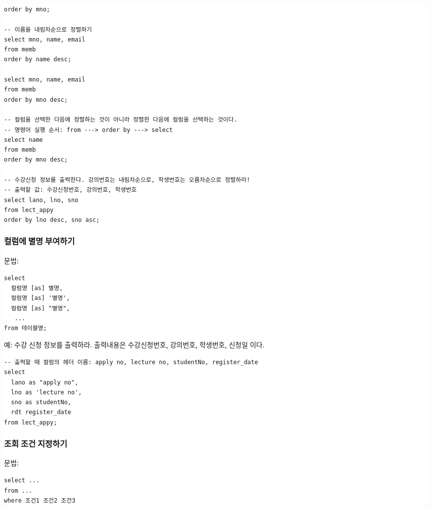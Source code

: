 ~~~~
order by mno;

-- 이름을 내림차순으로 정렬하기
select mno, name, email
from memb
order by name desc;

select mno, name, email
from memb
order by mno desc;

-- 컬럼을 선택한 다음에 정렬하는 것이 아니라 정렬한 다음에 컬럼을 선택하는 것이다.
-- 명령어 실행 순서: from ---> order by ---> select
select name
from memb
order by mno desc;

-- 수강신청 정보를 출력한다. 강의번호는 내림차순으로, 학생번호는 오름차순으로 정렬하라!
-- 출력할 값: 수강신청번호, 강의번호, 학생번호
select lano, lno, sno
from lect_appy
order by lno desc, sno asc;
~~~~

### 컬럼에 별명 부여하기
문법:
~~~~
select 
  컬럼명 [as] 별명, 
  컬럼명 [as] '별명',
  컬럼명 [as] "별명",
   ...
from 테이블명;
~~~~

예: 수강 신청 정보를 출력하라. 출력내용은 수강신청번호, 강의번호, 학생번호, 신청일 이다.
~~~~
-- 출력할 때 컬럼의 헤더 이름: apply no, lecture no, studentNo, register_date
select
  lano as "apply no",
  lno as 'lecture no',
  sno as studentNo,
  rdt register_date
from lect_appy;
~~~~


### 조회 조건 지정하기
문법:
~~~~
select ...
from ...
where 조건1 조건2 조건3
~~~~
